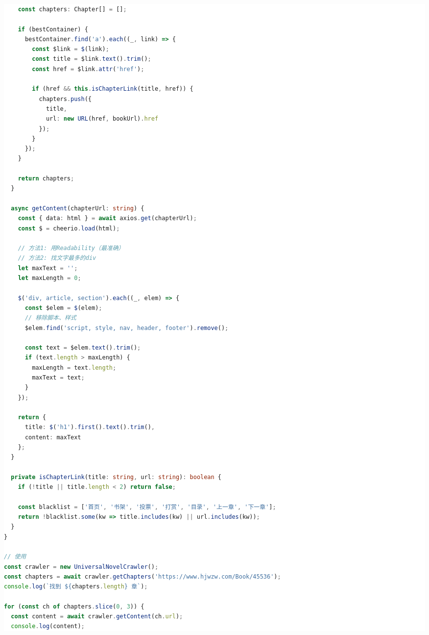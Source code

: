 ```typescript
    const chapters: Chapter[] = [];
    
    if (bestContainer) {
      bestContainer.find('a').each((_, link) => {
        const $link = $(link);
        const title = $link.text().trim();
        const href = $link.attr('href');
        
        if (href && this.isChapterLink(title, href)) {
          chapters.push({
            title,
            url: new URL(href, bookUrl).href
          });
        }
      });
    }
    
    return chapters;
  }
  
  async getContent(chapterUrl: string) {
    const { data: html } = await axios.get(chapterUrl);
    const $ = cheerio.load(html);
    
    // 方法1: 用Readability（最准确）
    // 方法2: 找文字最多的div
    let maxText = '';
    let maxLength = 0;
    
    $('div, article, section').each((_, elem) => {
      const $elem = $(elem);
      // 移除脚本、样式
      $elem.find('script, style, nav, header, footer').remove();
      
      const text = $elem.text().trim();
      if (text.length > maxLength) {
        maxLength = text.length;
        maxText = text;
      }
    });
    
    return {
      title: $('h1').first().text().trim(),
      content: maxText
    };
  }
  
  private isChapterLink(title: string, url: string): boolean {
    if (!title || title.length < 2) return false;
    
    const blacklist = ['首页', '书架', '投票', '打赏', '目录', '上一章', '下一章'];
    return !blacklist.some(kw => title.includes(kw) || url.includes(kw));
  }
}

// 使用
const crawler = new UniversalNovelCrawler();
const chapters = await crawler.getChapters('https://www.hjwzw.com/Book/45536');
console.log(`找到 ${chapters.length} 章`);

for (const ch of chapters.slice(0, 3)) {
  const content = await crawler.getContent(ch.url);
  console.log(content);
```